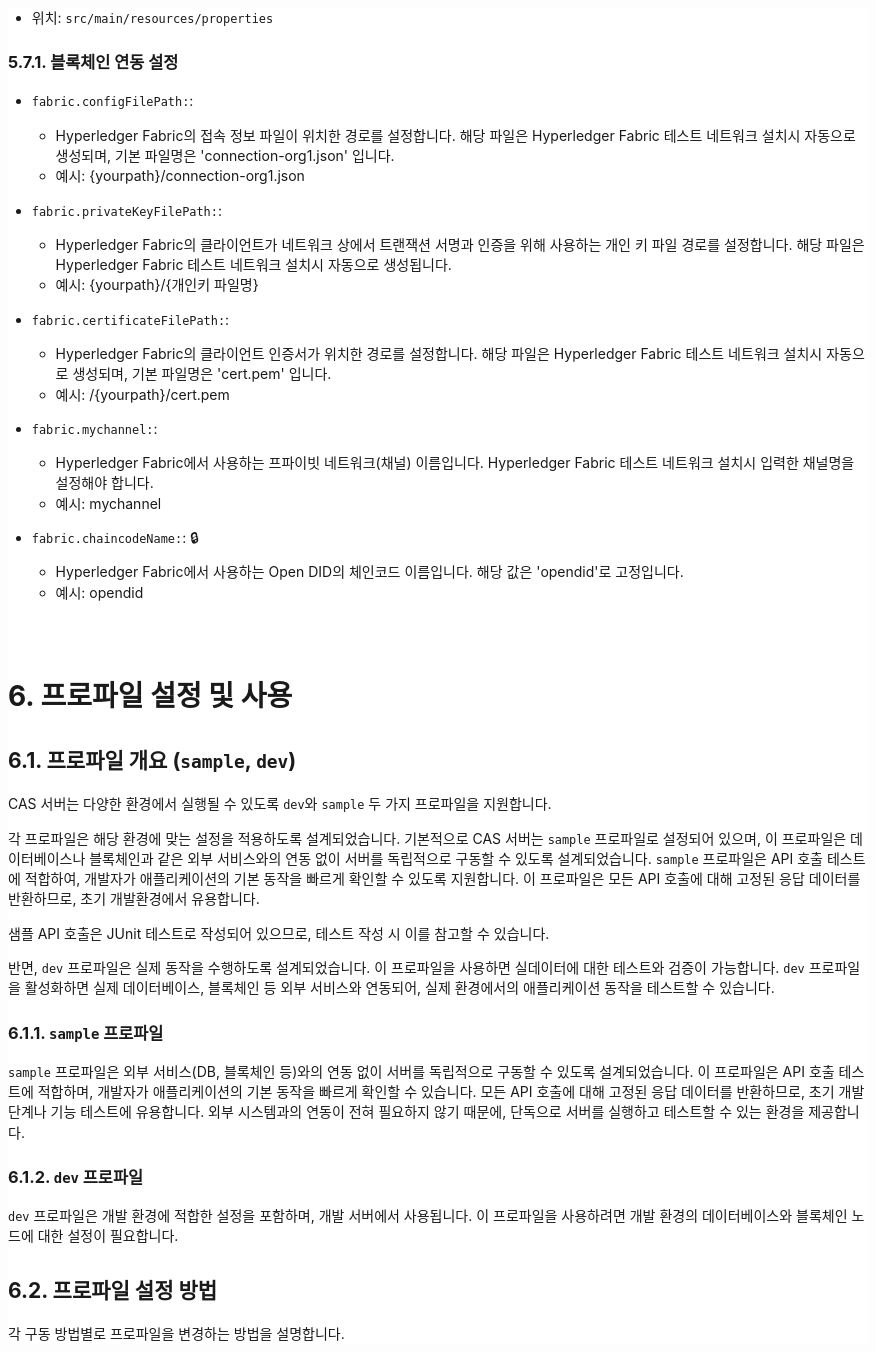 - 위치: `src/main/resources/properties`

### 5.7.1. 블록체인 연동 설정 

* `fabric.configFilePath:`: 
  - Hyperledger Fabric의 접속 정보 파일이 위치한 경로를 설정합니다. 해당 파일은 Hyperledger Fabric 테스트 네트워크 설치시 자동으로 생성되며, 기본 파일명은 'connection-org1.json' 입니다.
  - 예시: {yourpath}/connection-org1.json

* `fabric.privateKeyFilePath:`: 
  - Hyperledger Fabric의 클라이언트가 네트워크 상에서 트랜잭션 서명과 인증을 위해 사용하는 개인 키 파일 경로를 설정합니다. 해당 파일은 Hyperledger Fabric 테스트 네트워크 설치시 자동으로 생성됩니다.
  - 예시: {yourpath}/{개인키 파일명}

* `fabric.certificateFilePath:`: 
  - Hyperledger Fabric의 클라이언트 인증서가 위치한 경로를 설정합니다. 해당 파일은 Hyperledger Fabric 테스트 네트워크 설치시 자동으로 생성되며, 기본 파일명은 'cert.pem' 입니다.
  - 예시: /{yourpath}/cert.pem

* `fabric.mychannel:`: 
  - Hyperledger Fabric에서 사용하는 프파이빗 네트워크(채널) 이름입니다. Hyperledger Fabric 테스트 네트워크 설치시 입력한 채널명을 설정해야 합니다.
  - 예시: mychannel

* `fabric.chaincodeName:`: 🔒
  - Hyperledger Fabric에서 사용하는 Open DID의 체인코드 이름입니다. 해당 값은 'opendid'로 고정입니다.
  - 예시: opendid

<br/>


# 6. 프로파일 설정 및 사용

## 6.1. 프로파일 개요 (`sample`, `dev`)
CAS 서버는 다양한 환경에서 실행될 수 있도록 `dev`와 `sample` 두 가지 프로파일을 지원합니다.

각 프로파일은 해당 환경에 맞는 설정을 적용하도록 설계되었습니다. 기본적으로 CAS 서버는 `sample` 프로파일로 설정되어 있으며, 이 프로파일은 데이터베이스나 블록체인과 같은 외부 서비스와의 연동 없이 서버를 독립적으로 구동할 수 있도록 설계되었습니다. `sample` 프로파일은 API 호출 테스트에 적합하여, 개발자가 애플리케이션의 기본 동작을 빠르게 확인할 수 있도록 지원합니다. 이 프로파일은 모든 API 호출에 대해 고정된 응답 데이터를 반환하므로, 초기 개발환경에서 유용합니다.

샘플 API 호출은 JUnit 테스트로 작성되어 있으므로, 테스트 작성 시 이를 참고할 수 있습니다.

반면, `dev` 프로파일은 실제 동작을 수행하도록 설계되었습니다. 이 프로파일을 사용하면 실데이터에 대한 테스트와 검증이 가능합니다. `dev` 프로파일을 활성화하면 실제 데이터베이스, 블록체인 등 외부 서비스와 연동되어, 실제 환경에서의 애플리케이션 동작을 테스트할 수 있습니다.

### 6.1.1. `sample` 프로파일
`sample` 프로파일은 외부 서비스(DB, 블록체인 등)와의 연동 없이 서버를 독립적으로 구동할 수 있도록 설계되었습니다. 이 프로파일은 API 호출 테스트에 적합하며, 개발자가 애플리케이션의 기본 동작을 빠르게 확인할 수 있습니다. 모든 API 호출에 대해 고정된 응답 데이터를 반환하므로, 초기 개발 단계나 기능 테스트에 유용합니다. 외부 시스템과의 연동이 전혀 필요하지 않기 때문에, 단독으로 서버를 실행하고 테스트할 수 있는 환경을 제공합니다.

### 6.1.2. `dev` 프로파일
`dev` 프로파일은 개발 환경에 적합한 설정을 포함하며, 개발 서버에서 사용됩니다. 이 프로파일을 사용하려면 개발 환경의 데이터베이스와 블록체인 노드에 대한 설정이 필요합니다.


## 6.2. 프로파일 설정 방법
각 구동 방법별로 프로파일을 변경하는 방법을 설명합니다.
